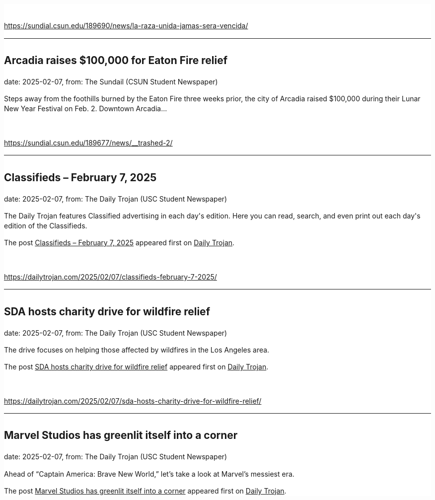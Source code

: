 <br> 

<https://sundial.csun.edu/189690/news/la-raza-unida-jamas-sera-vencida/>

---

## Arcadia raises $100,000 for Eaton Fire relief

date: 2025-02-07, from: The Sundail (CSUN Student Newspaper)

Steps away from the foothills burned by the Eaton Fire three weeks prior, the city of Arcadia raised $100,000 during their Lunar New Year Festival on Feb. 2. Downtown Arcadia... 

<br> 

<https://sundial.csun.edu/189677/news/__trashed-2/>

---

## Classifieds – February 7, 2025

date: 2025-02-07, from: The Daily Trojan (USC Student Newspaper)

<p>The Daily Trojan features Classified advertising in each day's edition.  Here you can read, search, and even print out each day's edition of the Classifieds.</p>
<p>The post <a href="https://dailytrojan.com/2025/02/07/classifieds-february-7-2025/">Classifieds &#8211; February 7, 2025</a> appeared first on <a href="https://dailytrojan.com">Daily Trojan</a>.</p>
 

<br> 

<https://dailytrojan.com/2025/02/07/classifieds-february-7-2025/>

---

## SDA hosts charity drive for wildfire relief

date: 2025-02-07, from: The Daily Trojan (USC Student Newspaper)

<p>The drive focuses on helping those affected by wildfires in the Los Angeles area. </p>
<p>The post <a href="https://dailytrojan.com/2025/02/07/sda-hosts-charity-drive-for-wildfire-relief/">SDA hosts charity drive for wildfire relief</a> appeared first on <a href="https://dailytrojan.com">Daily Trojan</a>.</p>
 

<br> 

<https://dailytrojan.com/2025/02/07/sda-hosts-charity-drive-for-wildfire-relief/>

---

## Marvel Studios has greenlit itself into a corner

date: 2025-02-07, from: The Daily Trojan (USC Student Newspaper)

<p>Ahead of “Captain America: Brave New World,” let’s take a look at Marvel’s messiest era.</p>
<p>The post <a href="https://dailytrojan.com/2025/02/07/marvel-studios-has-greenlit-itself-into-a-corner/">Marvel Studios has greenlit itself into a corner</a> appeared first on <a href="https://dailytrojan.com">Daily Trojan</a>.</p>
 